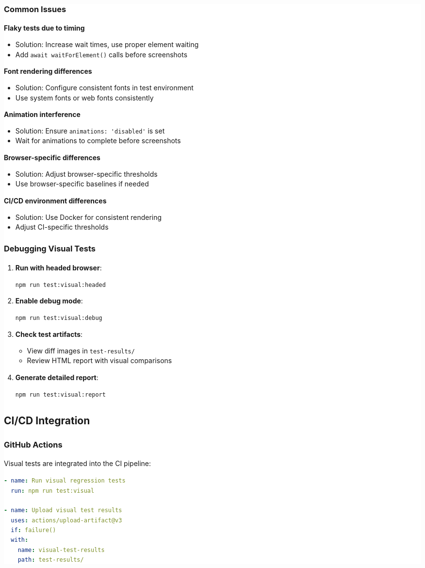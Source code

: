 ### Common Issues

**Flaky tests due to timing**

- Solution: Increase wait times, use proper element waiting
- Add `await waitForElement()` calls before screenshots

**Font rendering differences**

- Solution: Configure consistent fonts in test environment
- Use system fonts or web fonts consistently

**Animation interference**

- Solution: Ensure `animations: 'disabled'` is set
- Wait for animations to complete before screenshots

**Browser-specific differences**

- Solution: Adjust browser-specific thresholds
- Use browser-specific baselines if needed

**CI/CD environment differences**

- Solution: Use Docker for consistent rendering
- Adjust CI-specific thresholds

### Debugging Visual Tests

1. **Run with headed browser**:

   ```bash
   npm run test:visual:headed
   ```

2. **Enable debug mode**:

   ```bash
   npm run test:visual:debug
   ```

3. **Check test artifacts**:
   - View diff images in `test-results/`
   - Review HTML report with visual comparisons

4. **Generate detailed report**:
   ```bash
   npm run test:visual:report
   ```

## CI/CD Integration

### GitHub Actions

Visual tests are integrated into the CI pipeline:

```yaml
- name: Run visual regression tests
  run: npm run test:visual

- name: Upload visual test results
  uses: actions/upload-artifact@v3
  if: failure()
  with:
    name: visual-test-results
    path: test-results/
```
